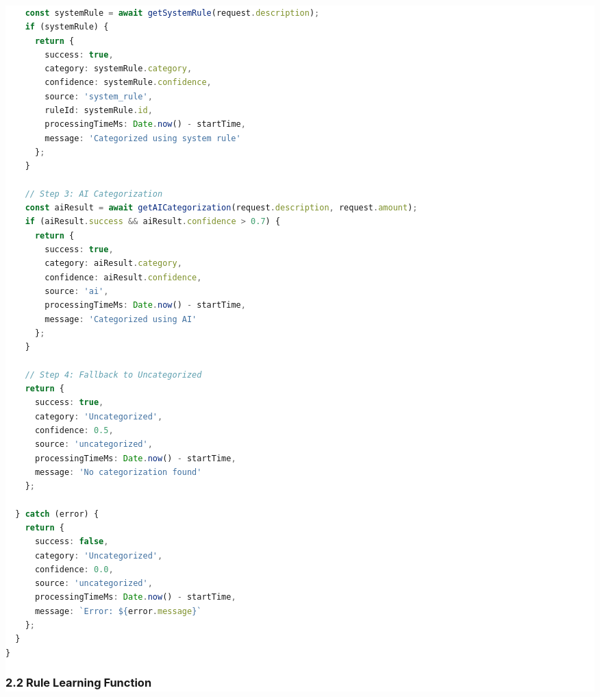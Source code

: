 ```typescript
    const systemRule = await getSystemRule(request.description);
    if (systemRule) {
      return {
        success: true,
        category: systemRule.category,
        confidence: systemRule.confidence,
        source: 'system_rule',
        ruleId: systemRule.id,
        processingTimeMs: Date.now() - startTime,
        message: 'Categorized using system rule'
      };
    }
    
    // Step 3: AI Categorization
    const aiResult = await getAICategorization(request.description, request.amount);
    if (aiResult.success && aiResult.confidence > 0.7) {
      return {
        success: true,
        category: aiResult.category,
        confidence: aiResult.confidence,
        source: 'ai',
        processingTimeMs: Date.now() - startTime,
        message: 'Categorized using AI'
      };
    }
    
    // Step 4: Fallback to Uncategorized
    return {
      success: true,
      category: 'Uncategorized',
      confidence: 0.5,
      source: 'uncategorized',
      processingTimeMs: Date.now() - startTime,
      message: 'No categorization found'
    };
    
  } catch (error) {
    return {
      success: false,
      category: 'Uncategorized',
      confidence: 0.0,
      source: 'uncategorized',
      processingTimeMs: Date.now() - startTime,
      message: `Error: ${error.message}`
    };
  }
}
```

### 2.2 Rule Learning Function
